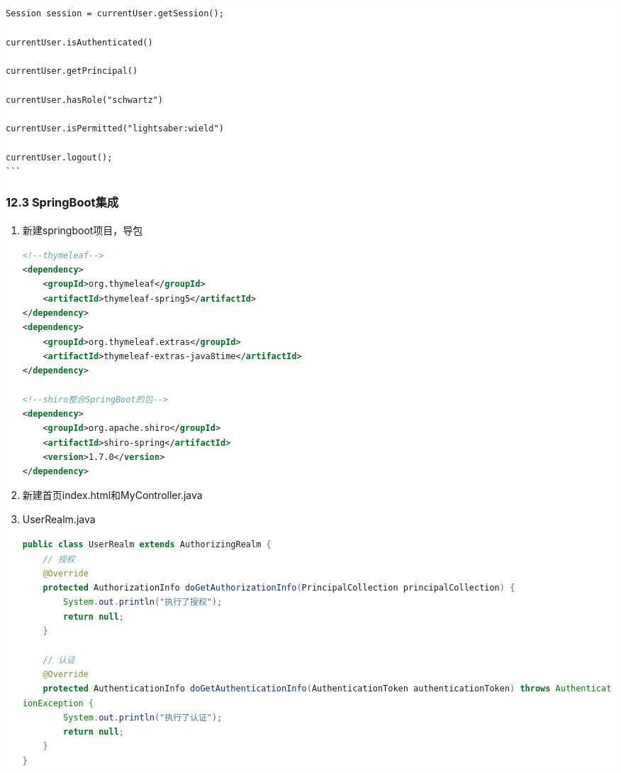 	Session session = currentUser.getSession();
	
	currentUser.isAuthenticated()
	
	currentUser.getPrincipal()
	    
	currentUser.hasRole("schwartz")
	
	currentUser.isPermitted("lightsaber:wield")
	
	currentUser.logout();
	```

### 12.3 SpringBoot集成

1. 新建springboot项目，导包

	```xml
	<!--thymeleaf-->
	<dependency>
	    <groupId>org.thymeleaf</groupId>
	    <artifactId>thymeleaf-spring5</artifactId>
	</dependency>
	<dependency>
	    <groupId>org.thymeleaf.extras</groupId>
	    <artifactId>thymeleaf-extras-java8time</artifactId>
	</dependency>
	
	<!--shiro整合SpringBoot的包-->
	<dependency>
	    <groupId>org.apache.shiro</groupId>
	    <artifactId>shiro-spring</artifactId>
	    <version>1.7.0</version>
	</dependency>
	```

2. 新建首页index.html和MyController.java

3. UserRealm.java

	```java
	public class UserRealm extends AuthorizingRealm {
	    // 授权
	    @Override
	    protected AuthorizationInfo doGetAuthorizationInfo(PrincipalCollection principalCollection) {
	        System.out.println("执行了授权");
	        return null;
	    }
	
	    // 认证
	    @Override
	    protected AuthenticationInfo doGetAuthenticationInfo(AuthenticationToken authenticationToken) throws AuthenticationException {
	        System.out.println("执行了认证");
	        return null;
	    }
	}
	```
